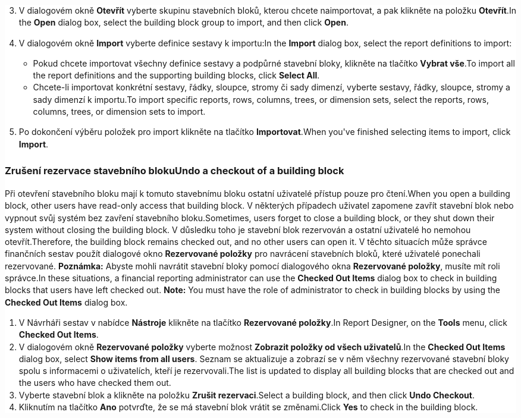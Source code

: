3.  <span data-ttu-id="3e47b-200">V dialogovém okně **Otevřít** vyberte skupinu stavebních bloků, kterou chcete naimportovat, a pak klikněte na položku **Otevřít**.</span><span class="sxs-lookup"><span data-stu-id="3e47b-200">In the **Open** dialog box, select the building block group to import, and then click **Open**.</span></span>
4.  <span data-ttu-id="3e47b-201">V dialogovém okně **Import** vyberte definice sestavy k importu:</span><span class="sxs-lookup"><span data-stu-id="3e47b-201">In the **Import** dialog box, select the report definitions to import:</span></span>
    -   <span data-ttu-id="3e47b-202">Pokud chcete importovat všechny definice sestavy a podpůrné stavební bloky, klikněte na tlačítko **Vybrat vše**.</span><span class="sxs-lookup"><span data-stu-id="3e47b-202">To import all the report definitions and the supporting building blocks, click **Select All**.</span></span>
    -   <span data-ttu-id="3e47b-203">Chcete-li importovat konkrétní sestavy, řádky, sloupce, stromy či sady dimenzí, vyberte sestavy, řádky, sloupce, stromy a sady dimenzí k importu.</span><span class="sxs-lookup"><span data-stu-id="3e47b-203">To import specific reports, rows, columns, trees, or dimension sets, select the reports, rows, columns, trees, or dimension sets to import.</span></span>

5.  <span data-ttu-id="3e47b-204">Po dokončení výběru položek pro import klikněte na tlačítko **Importovat**.</span><span class="sxs-lookup"><span data-stu-id="3e47b-204">When you've finished selecting items to import, click **Import**.</span></span>

### <a name="undo-a-checkout-of-a-building-block"></a><span data-ttu-id="3e47b-205">Zrušení rezervace stavebního bloku</span><span class="sxs-lookup"><span data-stu-id="3e47b-205">Undo a checkout of a building block</span></span>

<span data-ttu-id="3e47b-206">Při otevření stavebního bloku mají k tomuto stavebnímu bloku ostatní uživatelé přístup pouze pro čtení.</span><span class="sxs-lookup"><span data-stu-id="3e47b-206">When you open a building block, other users have read-only access that building block.</span></span> <span data-ttu-id="3e47b-207">V některých případech uživatel zapomene zavřít stavební blok nebo vypnout svůj systém bez zavření stavebního bloku.</span><span class="sxs-lookup"><span data-stu-id="3e47b-207">Sometimes, users forget to close a building block, or they shut down their system without closing the building block.</span></span> <span data-ttu-id="3e47b-208">V důsledku toho je stavební blok rezervován a ostatní uživatelé ho nemohou otevřít.</span><span class="sxs-lookup"><span data-stu-id="3e47b-208">Therefore, the building block remains checked out, and no other users can open it.</span></span> <span data-ttu-id="3e47b-209">V těchto situacích může správce finančních sestav použít dialogové okno **Rezervované položky** pro navrácení stavebních bloků, které uživatelé ponechali rezervované. **Poznámka:** Abyste mohli navrátit stavební bloky pomocí dialogového okna **Rezervované položky**, musíte mít roli správce.</span><span class="sxs-lookup"><span data-stu-id="3e47b-209">In these situations, a financial reporting administrator can use the **Checked Out Items** dialog box to check in building blocks that users have left checked out. **Note:** You must have the role of administrator to check in building blocks by using the **Checked Out Items** dialog box.</span></span>
1.  <span data-ttu-id="3e47b-210">V Návrháři sestav v nabídce **Nástroje** klikněte na tlačítko **Rezervované položky**.</span><span class="sxs-lookup"><span data-stu-id="3e47b-210">In Report Designer, on the **Tools** menu, click **Checked Out Items**.</span></span>
2.  <span data-ttu-id="3e47b-211">V dialogovém okně **Rezervované položky** vyberte možnost **Zobrazit položky od všech uživatelů**.</span><span class="sxs-lookup"><span data-stu-id="3e47b-211">In the **Checked Out Items** dialog box, select **Show items from all users**.</span></span> <span data-ttu-id="3e47b-212">Seznam se aktualizuje a zobrazí se v něm všechny rezervované stavební bloky spolu s informacemi o uživatelích, kteří je rezervovali.</span><span class="sxs-lookup"><span data-stu-id="3e47b-212">The list is updated to display all building blocks that are checked out and the users who have checked them out.</span></span>
3.  <span data-ttu-id="3e47b-213">Vyberte stavební blok a klikněte na položku **Zrušit rezervaci**.</span><span class="sxs-lookup"><span data-stu-id="3e47b-213">Select a building block, and then click **Undo Checkout**.</span></span>
4.  <span data-ttu-id="3e47b-214">Kliknutím na tlačítko **Ano** potvrďte, že se má stavební blok vrátit se změnami.</span><span class="sxs-lookup"><span data-stu-id="3e47b-214">Click **Yes** to check in the building block.</span></span>
